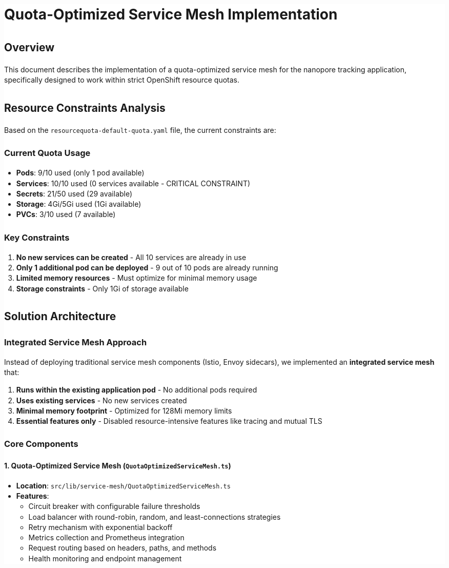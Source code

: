 # Quota-Optimized Service Mesh Implementation

## Overview

This document describes the implementation of a quota-optimized service mesh for the nanopore tracking application, specifically designed to work within strict OpenShift resource quotas.

## Resource Constraints Analysis

Based on the `resourcequota-default-quota.yaml` file, the current constraints are:

### Current Quota Usage
- **Pods**: 9/10 used (only 1 pod available)
- **Services**: 10/10 used (0 services available - CRITICAL CONSTRAINT)
- **Secrets**: 21/50 used (29 available)
- **Storage**: 4Gi/5Gi used (1Gi available)
- **PVCs**: 3/10 used (7 available)

### Key Constraints
1. **No new services can be created** - All 10 services are already in use
2. **Only 1 additional pod can be deployed** - 9 out of 10 pods are already running
3. **Limited memory resources** - Must optimize for minimal memory usage
4. **Storage constraints** - Only 1Gi of storage available

## Solution Architecture

### Integrated Service Mesh Approach

Instead of deploying traditional service mesh components (Istio, Envoy sidecars), we implemented an **integrated service mesh** that:

1. **Runs within the existing application pod** - No additional pods required
2. **Uses existing services** - No new services created
3. **Minimal memory footprint** - Optimized for 128Mi memory limits
4. **Essential features only** - Disabled resource-intensive features like tracing and mutual TLS

### Core Components

#### 1. Quota-Optimized Service Mesh (`QuotaOptimizedServiceMesh.ts`)
- **Location**: `src/lib/service-mesh/QuotaOptimizedServiceMesh.ts`
- **Features**:
  - Circuit breaker with configurable failure thresholds
  - Load balancer with round-robin, random, and least-connections strategies
  - Retry mechanism with exponential backoff
  - Metrics collection and Prometheus integration
  - Request routing based on headers, paths, and methods
  - Health monitoring and endpoint management
